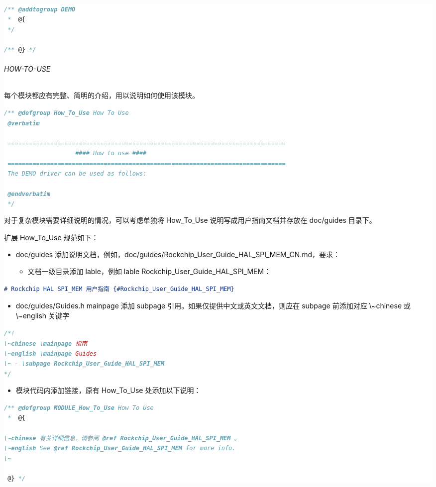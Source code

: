 ```c
/** @addtogroup DEMO
 *  @{
 */

/** @} */
```

###### HOW-TO-USE

每个模块都应有完整、简明的介绍，用以说明如何使用该模块。

```c
/** @defgroup How_To_Use How To Use
 @verbatim

 ==============================================================================
                    #### How to use ####
 ==============================================================================
 The DEMO driver can be used as follows:

 @endverbatim
 */
```

对于复杂模块需要详细说明的情况，可以考虑单独将 How_To_Use 说明写成用户指南文档并存放在 doc/guides 目录下。

扩展 How_To_Use 规范如下：

- doc/guides 添加说明文档，例如，doc/guides/Rockchip_User_Guide_HAL_SPI_MEM_CN.md，要求：

    - 文档一级目录添加 lable，例如 lable Rockchip_User_Guide_HAL_SPI_MEM：

```markdown
# Rockchip HAL SPI_MEM 用户指南 {#Rockchip_User_Guide_HAL_SPI_MEM}
```

- doc/guides/Guides.h mainpage 添加 subpage 引用。如果仅提供中文或英文文档，则应在 subpage 前添加对应 \\~chinese 或 \\~english 关键字

```c
/*!
\~chinese \mainpage 指南
\~english \mainpage Guides
\~ - \subpage Rockchip_User_Guide_HAL_SPI_MEM
*/
```

- 模块代码内添加链接，原有 How_To_Use 处添加以下说明：

```c
/** @defgroup MODULE_How_To_Use How To Use
 *  @{

\~chinese 有关详细信息，请参阅 @ref Rockchip_User_Guide_HAL_SPI_MEM 。
\~english See @ref Rockchip_User_Guide_HAL_SPI_MEM for more info.
\~

 @} */
```

